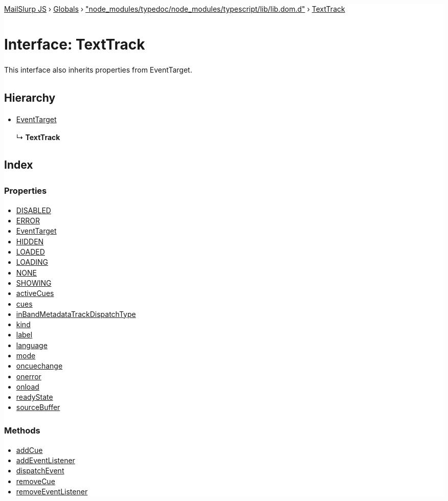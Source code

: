 [MailSlurp JS](../README.md) › [Globals](../globals.md) › ["node_modules/typedoc/node_modules/typescript/lib/lib.dom.d"](../modules/_node_modules_typedoc_node_modules_typescript_lib_lib_dom_d_.md) › [TextTrack](_node_modules_typedoc_node_modules_typescript_lib_lib_dom_d_.texttrack.md)

# Interface: TextTrack

This interface also inherits properties from EventTarget.

## Hierarchy

* [EventTarget](_node_modules_typedoc_node_modules_typescript_lib_lib_dom_d_.eventtarget.md)

  ↳ **TextTrack**

## Index

### Properties

* [DISABLED](_node_modules_typedoc_node_modules_typescript_lib_lib_dom_d_.texttrack.md#disabled)
* [ERROR](_node_modules_typedoc_node_modules_typescript_lib_lib_dom_d_.texttrack.md#error)
* [EventTarget](_node_modules_typedoc_node_modules_typescript_lib_lib_dom_d_.texttrack.md#eventtarget)
* [HIDDEN](_node_modules_typedoc_node_modules_typescript_lib_lib_dom_d_.texttrack.md#hidden)
* [LOADED](_node_modules_typedoc_node_modules_typescript_lib_lib_dom_d_.texttrack.md#loaded)
* [LOADING](_node_modules_typedoc_node_modules_typescript_lib_lib_dom_d_.texttrack.md#loading)
* [NONE](_node_modules_typedoc_node_modules_typescript_lib_lib_dom_d_.texttrack.md#none)
* [SHOWING](_node_modules_typedoc_node_modules_typescript_lib_lib_dom_d_.texttrack.md#showing)
* [activeCues](_node_modules_typedoc_node_modules_typescript_lib_lib_dom_d_.texttrack.md#activecues)
* [cues](_node_modules_typedoc_node_modules_typescript_lib_lib_dom_d_.texttrack.md#cues)
* [inBandMetadataTrackDispatchType](_node_modules_typedoc_node_modules_typescript_lib_lib_dom_d_.texttrack.md#inbandmetadatatrackdispatchtype)
* [kind](_node_modules_typedoc_node_modules_typescript_lib_lib_dom_d_.texttrack.md#kind)
* [label](_node_modules_typedoc_node_modules_typescript_lib_lib_dom_d_.texttrack.md#label)
* [language](_node_modules_typedoc_node_modules_typescript_lib_lib_dom_d_.texttrack.md#language)
* [mode](_node_modules_typedoc_node_modules_typescript_lib_lib_dom_d_.texttrack.md#mode)
* [oncuechange](_node_modules_typedoc_node_modules_typescript_lib_lib_dom_d_.texttrack.md#oncuechange)
* [onerror](_node_modules_typedoc_node_modules_typescript_lib_lib_dom_d_.texttrack.md#onerror)
* [onload](_node_modules_typedoc_node_modules_typescript_lib_lib_dom_d_.texttrack.md#onload)
* [readyState](_node_modules_typedoc_node_modules_typescript_lib_lib_dom_d_.texttrack.md#readystate)
* [sourceBuffer](_node_modules_typedoc_node_modules_typescript_lib_lib_dom_d_.texttrack.md#sourcebuffer)

### Methods

* [addCue](_node_modules_typedoc_node_modules_typescript_lib_lib_dom_d_.texttrack.md#addcue)
* [addEventListener](_node_modules_typedoc_node_modules_typescript_lib_lib_dom_d_.texttrack.md#addeventlistener)
* [dispatchEvent](_node_modules_typedoc_node_modules_typescript_lib_lib_dom_d_.texttrack.md#dispatchevent)
* [removeCue](_node_modules_typedoc_node_modules_typescript_lib_lib_dom_d_.texttrack.md#removecue)
* [removeEventListener](_node_modules_typedoc_node_modules_typescript_lib_lib_dom_d_.texttrack.md#removeeventlistener)
